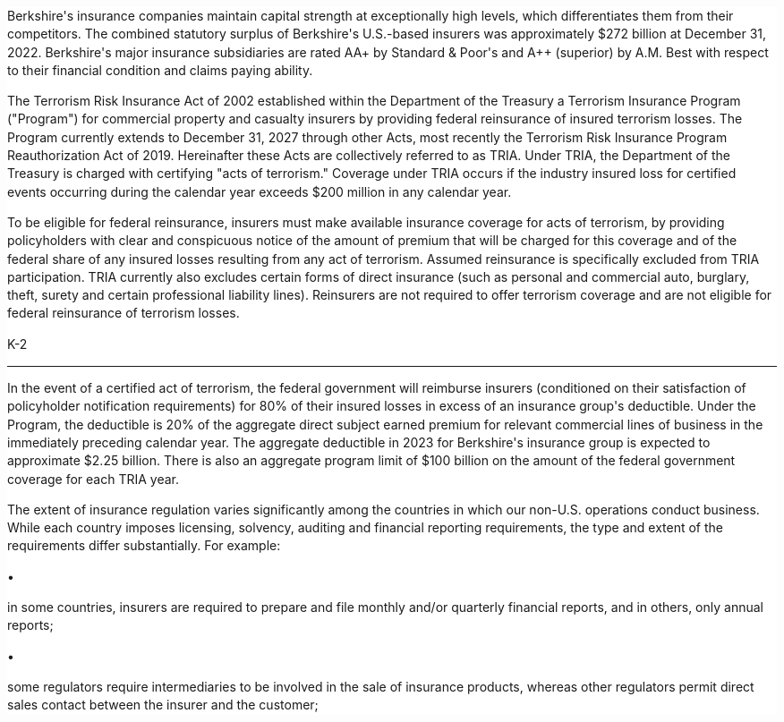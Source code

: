 Berkshire's insurance companies maintain capital strength at exceptionally
high levels, which differentiates them from their competitors. The combined
statutory surplus of Berkshire's U.S.-based insurers was approximately $272
billion at December 31, 2022. Berkshire's major insurance subsidiaries are
rated AA+ by Standard & Poor's and A++ (superior) by A.M. Best with respect to
their financial condition and claims paying ability.

The Terrorism Risk Insurance Act of 2002 established within the Department of
the Treasury a Terrorism Insurance Program ("Program") for commercial property
and casualty insurers by providing federal reinsurance of insured terrorism
losses. The Program currently extends to December 31, 2027 through other Acts,
most recently the Terrorism Risk Insurance Program Reauthorization Act of
2019. Hereinafter these Acts are collectively referred to as TRIA. Under TRIA,
the Department of the Treasury is charged with certifying "acts of terrorism."
Coverage under TRIA occurs if the industry insured loss for certified events
occurring during the calendar year exceeds $200 million in any calendar year.

To be eligible for federal reinsurance, insurers must make available insurance
coverage for acts of terrorism, by providing policyholders with clear and
conspicuous notice of the amount of premium that will be charged for this
coverage and of the federal share of any insured losses resulting from any act
of terrorism. Assumed reinsurance is specifically excluded from TRIA
participation. TRIA currently also excludes certain forms of direct insurance
(such as personal and commercial auto, burglary, theft, surety and certain
professional liability lines). Reinsurers are not required to offer terrorism
coverage and are not eligible for federal reinsurance of terrorism losses.

K-2

* * *

In the event of a certified act of terrorism, the federal government will
reimburse insurers (conditioned on their satisfaction of policyholder
notification requirements) for 80% of their insured losses in excess of an
insurance group's deductible. Under the Program, the deductible is 20% of the
aggregate direct subject earned premium for relevant commercial lines of
business in the immediately preceding calendar year. The aggregate deductible
in 2023 for Berkshire's insurance group is expected to approximate $2.25
billion. There is also an aggregate program limit of $100 billion on the
amount of the federal government coverage for each TRIA year.

The extent of insurance regulation varies significantly among the countries in
which our non-U.S. operations conduct business. While each country imposes
licensing, solvency, auditing and financial reporting requirements, the type
and extent of the requirements differ substantially. For example:

•

in some countries, insurers are required to prepare and file monthly and/or
quarterly financial reports, and in others, only annual reports;

•

some regulators require intermediaries to be involved in the sale of insurance
products, whereas other regulators permit direct sales contact between the
insurer and the customer;
